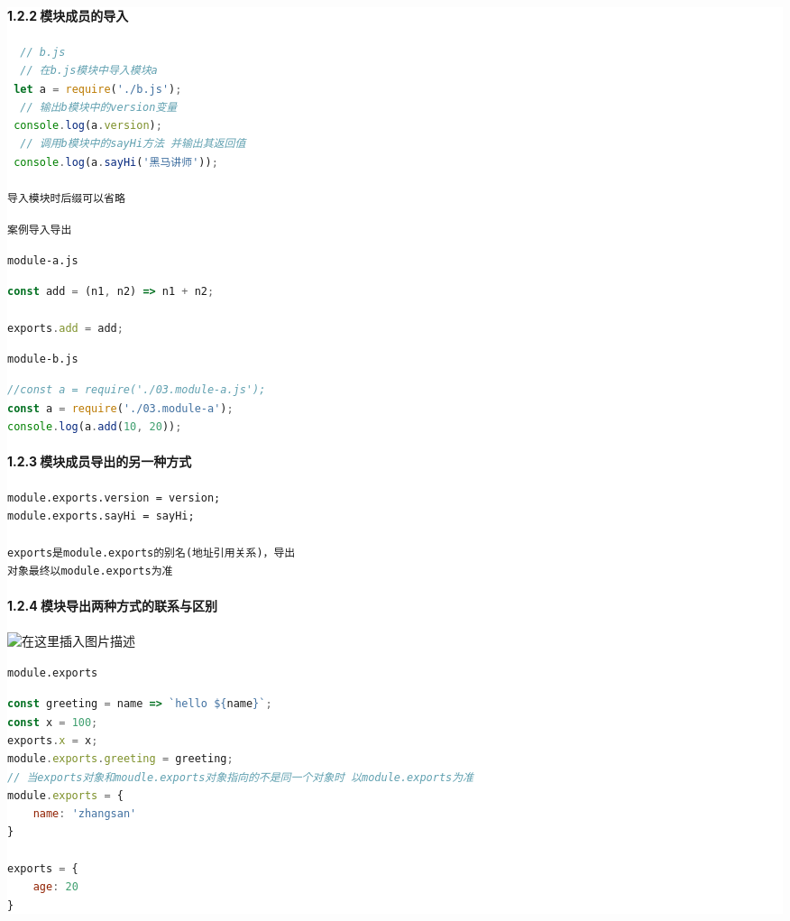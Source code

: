 #### 1.2.2  模块成员的导入
```javascript
  // b.js
  // 在b.js模块中导入模块a
 let a = require('./b.js');
  // 输出b模块中的version变量
 console.log(a.version);
  // 调用b模块中的sayHi方法 并输出其返回值
 console.log(a.sayHi('黑马讲师')); 

导入模块时后缀可以省略
```
```markdown
案例导入导出
```
```markdown
module-a.js
```

```javascript
const add = (n1, n2) => n1 + n2;

exports.add = add;
```
```markdown
module-b.js
```

```javascript
//const a = require('./03.module-a.js');
const a = require('./03.module-a');
console.log(a.add(10, 20));
```

#### 1.2.3 模块成员导出的另一种方式
```markdown
module.exports.version = version;
module.exports.sayHi = sayHi;

exports是module.exports的别名(地址引用关系)，导出
对象最终以module.exports为准
```

#### 1.2.4 模块导出两种方式的联系与区别

![在这里插入图片描述](https://img-blog.csdnimg.cn/20200518101414714.png?x-oss-process=image/watermark,type_ZmFuZ3poZW5naGVpdGk,shadow_10,text_aHR0cHM6Ly9ibG9nLmNzZG4ubmV0L3VuaXF1ZV9wZXJmZWN0,size_16,color_FFFFFF,t_70)
```markdown
module.exports
```
```javascript
const greeting = name => `hello ${name}`;
const x = 100;
exports.x = x;
module.exports.greeting = greeting;
// 当exports对象和moudle.exports对象指向的不是同一个对象时 以module.exports为准
module.exports = {
	name: 'zhangsan'
}

exports = {
	age: 20
}
```

